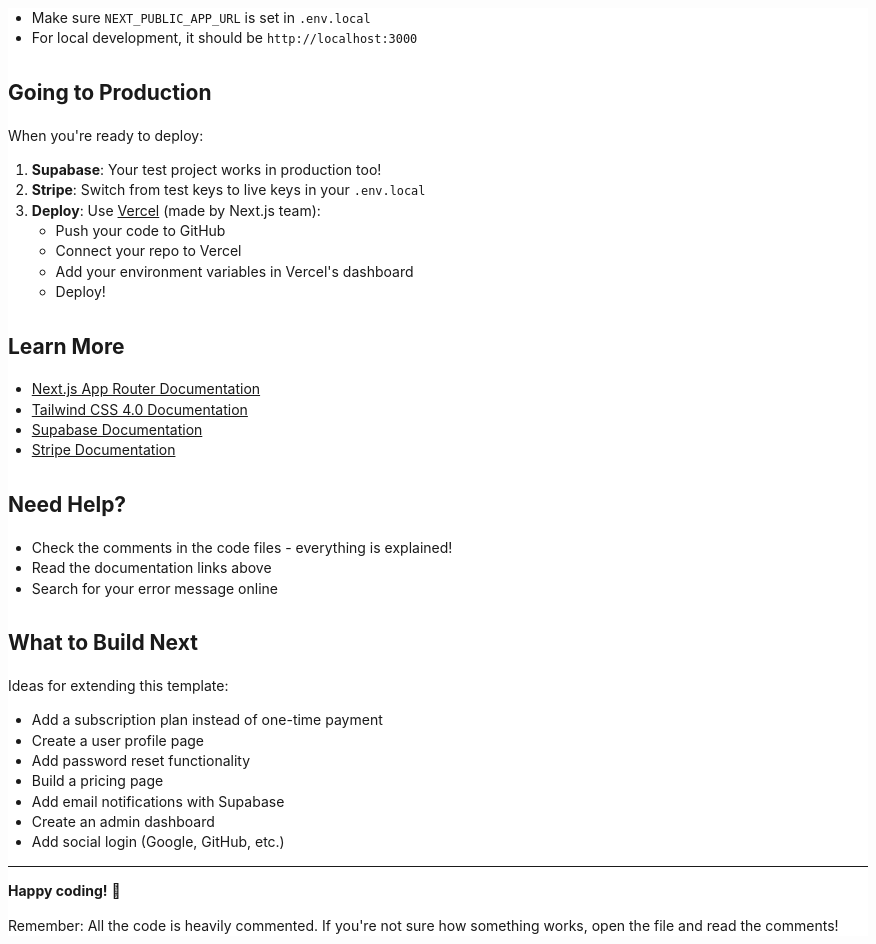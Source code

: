 - Make sure `NEXT_PUBLIC_APP_URL` is set in `.env.local`
- For local development, it should be `http://localhost:3000`

## Going to Production

When you're ready to deploy:

1. **Supabase**: Your test project works in production too!
2. **Stripe**: Switch from test keys to live keys in your `.env.local`
3. **Deploy**: Use [Vercel](https://vercel.com) (made by Next.js team):
   - Push your code to GitHub
   - Connect your repo to Vercel
   - Add your environment variables in Vercel's dashboard
   - Deploy!

## Learn More

- [Next.js App Router Documentation](https://nextjs.org/docs/app)
- [Tailwind CSS 4.0 Documentation](https://tailwindcss.com/docs)
- [Supabase Documentation](https://supabase.com/docs)
- [Stripe Documentation](https://stripe.com/docs)

## Need Help?

- Check the comments in the code files - everything is explained!
- Read the documentation links above
- Search for your error message online

## What to Build Next

Ideas for extending this template:

- Add a subscription plan instead of one-time payment
- Create a user profile page
- Add password reset functionality
- Build a pricing page
- Add email notifications with Supabase
- Create an admin dashboard
- Add social login (Google, GitHub, etc.)

---

**Happy coding!** 🚀

Remember: All the code is heavily commented. If you're not sure how something works, open the file and read the comments!

